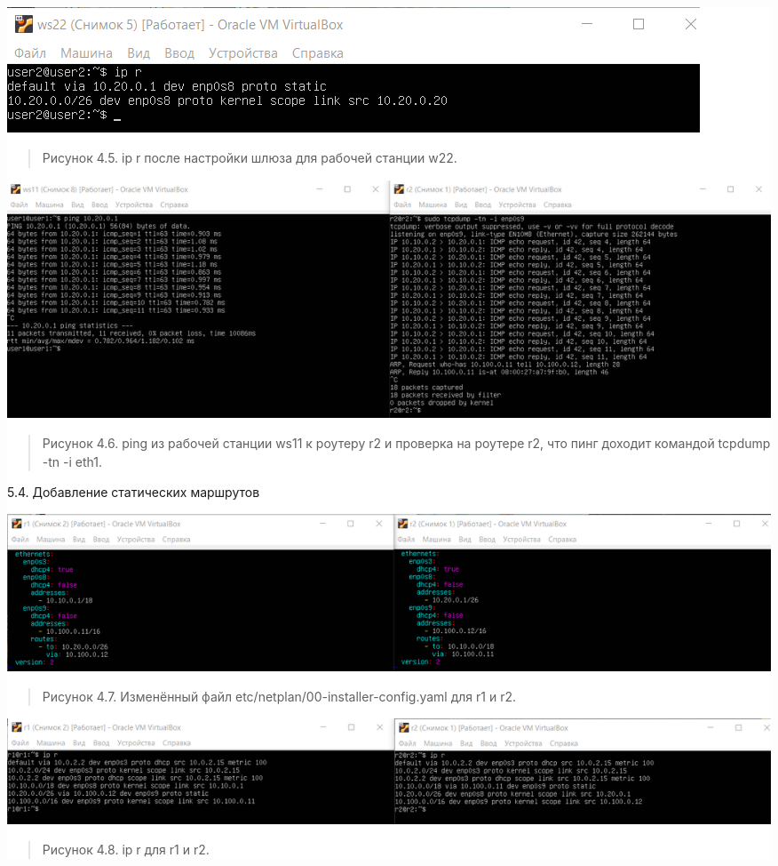  ![ip r после настройки шлюза для рабочей станции w22](./screen/5.3.ws22gateway.png)
> Рисунок 4.5. ip r после настройки шлюза для рабочей станции w22.

 ![ ping из рабочей станции ws11 к роутеру r2](./screen/5.3.tcpdump.png)
> Рисунок 4.6. ping из рабочей станции ws11 к роутеру r2 и проверка на роутере r2, что пинг доходит командой tcpdump -tn -i eth1.

5.4. Добавление статических маршрутов

 ![изменённый файл etc/netplan/00-installer-config.yaml для r1 и r2](./screen/5.3.r1r2.png)
> Рисунок 4.7. Изменённый файл etc/netplan/00-installer-config.yaml для r1 и r2.

 ![ip r для r1 и r2](./screen/5.4.ip_r.png)
> Рисунок 4.8. ip r для r1 и r2.
